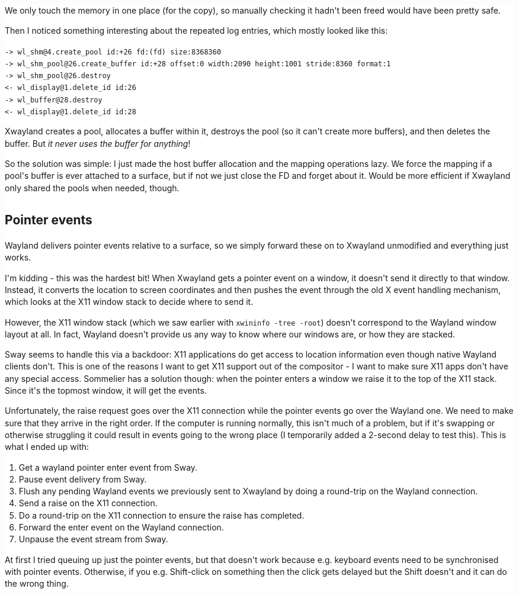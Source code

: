 We only touch the memory in one place (for the copy), so manually checking it hadn't been freed would have been pretty safe.</p>
<p>Then I noticed something interesting about the repeated log entries, which mostly looked like this:</p>
<pre><code>-&gt; wl_shm@4.create_pool id:+26 fd:(fd) size:8368360
-&gt; wl_shm_pool@26.create_buffer id:+28 offset:0 width:2090 height:1001 stride:8360 format:1
-&gt; wl_shm_pool@26.destroy 
&lt;- wl_display@1.delete_id id:26
-&gt; wl_buffer@28.destroy 
&lt;- wl_display@1.delete_id id:28
</code></pre>
<p>Xwayland creates a pool, allocates a buffer within it, destroys the pool (so it can't create more buffers), and then deletes the buffer.
But <em>it never uses the buffer for anything</em>!</p>
<p>So the solution was simple: I just made the host buffer allocation and the mapping operations lazy.
We force the mapping if a pool's buffer is ever attached to a surface, but if not we just close the FD and forget about it.
Would be more efficient if Xwayland only shared the pools when needed, though.</p>
<h2>Pointer events</h2>
<p>Wayland delivers pointer events relative to a surface, so we simply forward these on to Xwayland unmodified and everything just works.</p>
<p>I'm kidding - this was the hardest bit! When Xwayland gets a pointer event on a window, it doesn't send it directly to that window.
Instead, it converts the location to screen coordinates and then pushes the event through the old X event handling mechanism, which looks at the X11 window stack to decide where to send it.</p>
<p>However, the X11 window stack (which we saw earlier with <code>xwininfo -tree -root</code>) doesn't correspond to the Wayland window layout at all.
In fact, Wayland doesn't provide us any way to know where our windows are, or how they are stacked.</p>
<p>Sway seems to handle this via a backdoor: X11 applications do get access to location information even though native Wayland clients don't.
This is one of the reasons I want to get X11 support out of the compositor - I want to make sure X11 apps don't have any special access.
Sommelier has a solution though: when the pointer enters a window we raise it to the top of the X11 stack. Since it's the topmost window, it will get the events.</p>
<p>Unfortunately, the raise request goes over the X11 connection while the pointer events go over the Wayland one.
We need to make sure that they arrive in the right order.
If the computer is running normally, this isn't much of a problem,
but if it's swapping or otherwise struggling it could result in events going to the wrong place
(I temporarily added a 2-second delay to test this).
This is what I ended up with:</p>
<ol>
<li>Get a wayland pointer enter event from Sway.
</li>
<li>Pause event delivery from Sway.
</li>
<li>Flush any pending Wayland events we previously sent to Xwayland by doing a round-trip on the Wayland connection.
</li>
<li>Send a raise on the X11 connection.
</li>
<li>Do a round-trip on the X11 connection to ensure the raise has completed.
</li>
<li>Forward the enter event on the Wayland connection.
</li>
<li>Unpause the event stream from Sway.
</li>
</ol>
<p>At first I tried queuing up just the pointer events,
but that doesn't work because e.g. keyboard events need to be synchronised with pointer events.
Otherwise, if you e.g. Shift-click on something then the click gets delayed but the Shift doesn't and it can do the wrong thing.